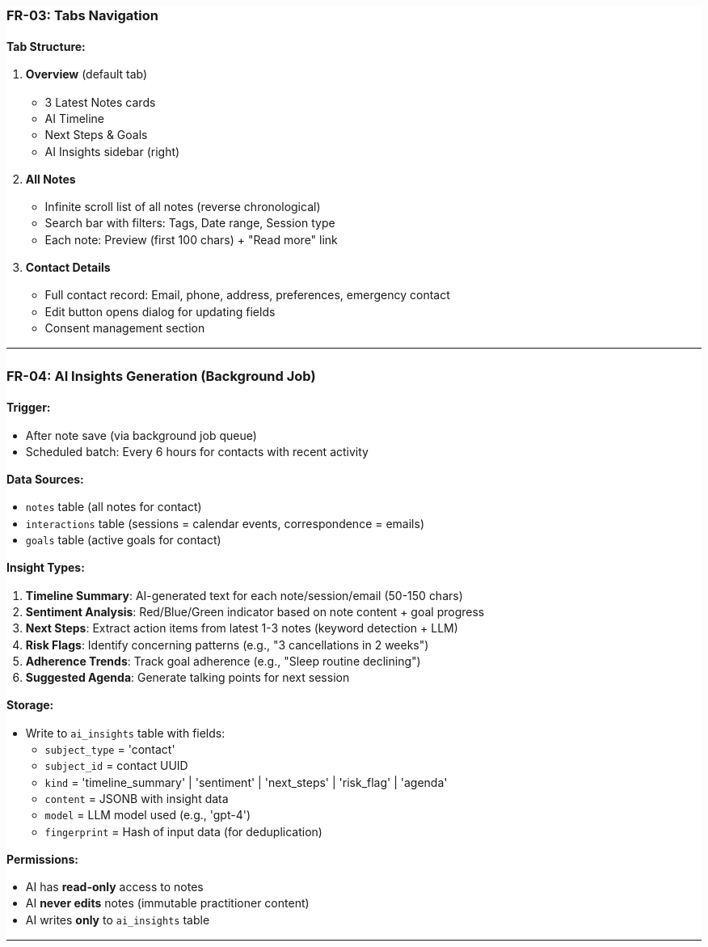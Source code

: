 ### FR-03: Tabs Navigation

**Tab Structure:**

1. **Overview** (default tab)
   - 3 Latest Notes cards
   - AI Timeline
   - Next Steps & Goals
   - AI Insights sidebar (right)

2. **All Notes**
   - Infinite scroll list of all notes (reverse chronological)
   - Search bar with filters: Tags, Date range, Session type
   - Each note: Preview (first 100 chars) + "Read more" link

3. **Contact Details**
   - Full contact record: Email, phone, address, preferences, emergency contact
   - Edit button opens dialog for updating fields
   - Consent management section

---

### FR-04: AI Insights Generation (Background Job)

**Trigger:**

- After note save (via background job queue)
- Scheduled batch: Every 6 hours for contacts with recent activity

**Data Sources:**

- `notes` table (all notes for contact)
- `interactions` table (sessions = calendar events, correspondence = emails)
- `goals` table (active goals for contact)

**Insight Types:**

1. **Timeline Summary**: AI-generated text for each note/session/email (50-150 chars)
2. **Sentiment Analysis**: Red/Blue/Green indicator based on note content + goal progress
3. **Next Steps**: Extract action items from latest 1-3 notes (keyword detection + LLM)
4. **Risk Flags**: Identify concerning patterns (e.g., "3 cancellations in 2 weeks")
5. **Adherence Trends**: Track goal adherence (e.g., "Sleep routine declining")
6. **Suggested Agenda**: Generate talking points for next session

**Storage:**

- Write to `ai_insights` table with fields:
  - `subject_type` = 'contact'
  - `subject_id` = contact UUID
  - `kind` = 'timeline_summary' | 'sentiment' | 'next_steps' | 'risk_flag' | 'agenda'
  - `content` = JSONB with insight data
  - `model` = LLM model used (e.g., 'gpt-4')
  - `fingerprint` = Hash of input data (for deduplication)

**Permissions:**

- AI has **read-only** access to notes
- AI **never edits** notes (immutable practitioner content)
- AI writes **only** to `ai_insights` table

---